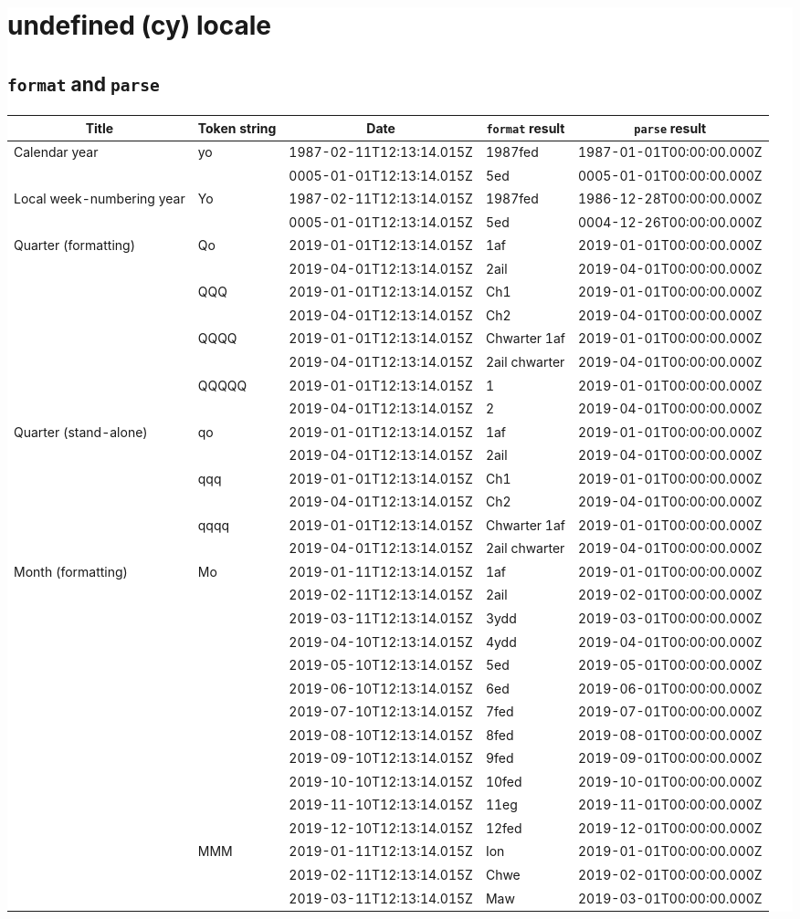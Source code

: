 # undefined (cy) locale

## `format` and `parse`

| Title                           | Token string | Date                     | `format` result                                          | `parse` result           |
| ------------------------------- | ------------ | ------------------------ | -------------------------------------------------------- | ------------------------ |
| Calendar year                   | yo           | 1987-02-11T12:13:14.015Z | 1987fed                                                  | 1987-01-01T00:00:00.000Z |
|                                 |              | 0005-01-01T12:13:14.015Z | 5ed                                                      | 0005-01-01T00:00:00.000Z |
| Local week-numbering year       | Yo           | 1987-02-11T12:13:14.015Z | 1987fed                                                  | 1986-12-28T00:00:00.000Z |
|                                 |              | 0005-01-01T12:13:14.015Z | 5ed                                                      | 0004-12-26T00:00:00.000Z |
| Quarter (formatting)            | Qo           | 2019-01-01T12:13:14.015Z | 1af                                                      | 2019-01-01T00:00:00.000Z |
|                                 |              | 2019-04-01T12:13:14.015Z | 2ail                                                     | 2019-04-01T00:00:00.000Z |
|                                 | QQQ          | 2019-01-01T12:13:14.015Z | Ch1                                                      | 2019-01-01T00:00:00.000Z |
|                                 |              | 2019-04-01T12:13:14.015Z | Ch2                                                      | 2019-04-01T00:00:00.000Z |
|                                 | QQQQ         | 2019-01-01T12:13:14.015Z | Chwarter 1af                                             | 2019-01-01T00:00:00.000Z |
|                                 |              | 2019-04-01T12:13:14.015Z | 2ail chwarter                                            | 2019-04-01T00:00:00.000Z |
|                                 | QQQQQ        | 2019-01-01T12:13:14.015Z | 1                                                        | 2019-01-01T00:00:00.000Z |
|                                 |              | 2019-04-01T12:13:14.015Z | 2                                                        | 2019-04-01T00:00:00.000Z |
| Quarter (stand-alone)           | qo           | 2019-01-01T12:13:14.015Z | 1af                                                      | 2019-01-01T00:00:00.000Z |
|                                 |              | 2019-04-01T12:13:14.015Z | 2ail                                                     | 2019-04-01T00:00:00.000Z |
|                                 | qqq          | 2019-01-01T12:13:14.015Z | Ch1                                                      | 2019-01-01T00:00:00.000Z |
|                                 |              | 2019-04-01T12:13:14.015Z | Ch2                                                      | 2019-04-01T00:00:00.000Z |
|                                 | qqqq         | 2019-01-01T12:13:14.015Z | Chwarter 1af                                             | 2019-01-01T00:00:00.000Z |
|                                 |              | 2019-04-01T12:13:14.015Z | 2ail chwarter                                            | 2019-04-01T00:00:00.000Z |
| Month (formatting)              | Mo           | 2019-01-11T12:13:14.015Z | 1af                                                      | 2019-01-01T00:00:00.000Z |
|                                 |              | 2019-02-11T12:13:14.015Z | 2ail                                                     | 2019-02-01T00:00:00.000Z |
|                                 |              | 2019-03-11T12:13:14.015Z | 3ydd                                                     | 2019-03-01T00:00:00.000Z |
|                                 |              | 2019-04-10T12:13:14.015Z | 4ydd                                                     | 2019-04-01T00:00:00.000Z |
|                                 |              | 2019-05-10T12:13:14.015Z | 5ed                                                      | 2019-05-01T00:00:00.000Z |
|                                 |              | 2019-06-10T12:13:14.015Z | 6ed                                                      | 2019-06-01T00:00:00.000Z |
|                                 |              | 2019-07-10T12:13:14.015Z | 7fed                                                     | 2019-07-01T00:00:00.000Z |
|                                 |              | 2019-08-10T12:13:14.015Z | 8fed                                                     | 2019-08-01T00:00:00.000Z |
|                                 |              | 2019-09-10T12:13:14.015Z | 9fed                                                     | 2019-09-01T00:00:00.000Z |
|                                 |              | 2019-10-10T12:13:14.015Z | 10fed                                                    | 2019-10-01T00:00:00.000Z |
|                                 |              | 2019-11-10T12:13:14.015Z | 11eg                                                     | 2019-11-01T00:00:00.000Z |
|                                 |              | 2019-12-10T12:13:14.015Z | 12fed                                                    | 2019-12-01T00:00:00.000Z |
|                                 | MMM          | 2019-01-11T12:13:14.015Z | Ion                                                      | 2019-01-01T00:00:00.000Z |
|                                 |              | 2019-02-11T12:13:14.015Z | Chwe                                                     | 2019-02-01T00:00:00.000Z |
|                                 |              | 2019-03-11T12:13:14.015Z | Maw                                                      | 2019-03-01T00:00:00.000Z |